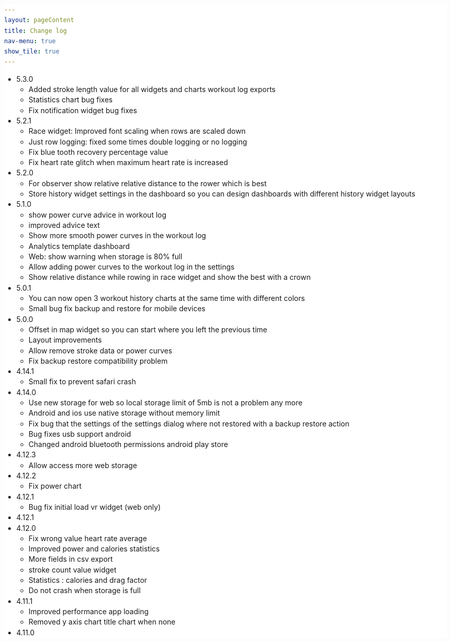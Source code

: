 ```yaml
---
layout: pageContent
title: Change log
nav-menu: true
show_tile: true
--- 
```

* 5.3.0
  - Added stroke length value for all widgets and charts workout log exports
  - Statistics chart bug fixes
  - Fix notification widget bug fixes
* 5.2.1
  - Race widget: Improved font scaling when rows are scaled down
  - Just row logging: fixed some times double logging or no logging
  - Fix blue tooth recovery percentage value
  - Fix heart rate glitch when maximum heart rate is increased
* 5.2.0
  - For observer show relative relative distance to the rower which is best
  - Store history widget settings in the dashboard so you can design  dashboards with different history widget layouts
* 5.1.0
  - show power curve advice in workout log
  - improved advice text
  - Show more smooth power curves in the workout log
  - Analytics template dashboard
  - Web: show warning when storage is 80% full
  - Allow adding power curves to the workout log in the settings
  - Show relative distance while rowing in race widget and show the best with a crown
* 5.0.1
   - You can now open 3 workout history charts at the same time with different colors 
   - Small bug fix backup and restore for mobile devices
* 5.0.0
   - Offset in map widget so you can start where you left the previous time
   - Layout improvements
   - Allow remove stroke data or power curves
   - Fix backup restore compatibility problem
* 4.14.1
  - Small fix to prevent safari crash
* 4.14.0
  - Use new storage for web so local storage limit of 5mb is not a problem any more
  - Android and ios use native storage without memory limit
  - Fix bug that the settings of the settings dialog where not restored with a backup restore action
  - Bug fixes usb support android
  - Changed android bluetooth permissions android play store
* 4.12.3
  - Allow access more web storage
* 4.12.2
  - Fix power chart
* 4.12.1
  - Bug fix initial load vr widget (web only)
* 4.12.1
* 4.12.0
  - Fix wrong value heart rate average
  - Improved power and calories statistics
  - More fields in csv export
  - stroke count value widget
  - Statistics : calories and drag factor
  - Do not crash when storage is full
* 4.11.1
  - Improved performance app loading
  - Removed  y axis chart title chart when none 
* 4.11.0